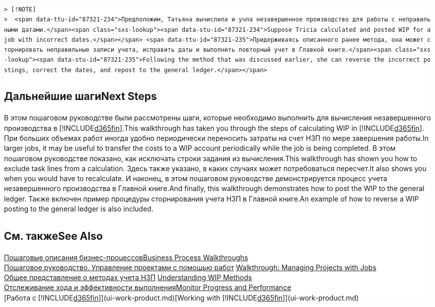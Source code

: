     > [!NOTE]  
    >  <span data-ttu-id="87321-234">Предположим, Татьяна вычислила и учла незавершенное производство для работы с неправильными датами.</span><span class="sxs-lookup"><span data-stu-id="87321-234">Suppose Tricia calculated and posted WIP for a job with incorrect dates.</span></span> <span data-ttu-id="87321-235">Придерживаясь описанного ранее метода, она может сторнировать неправильные записи учета, исправить даты и выполнить повторный учет в Главной книге.</span><span class="sxs-lookup"><span data-stu-id="87321-235">Following the method that was discussed earlier, she can reverse the incorrect postings, correct the dates, and repost to the general ledger.</span></span>  

## <a name="next-steps"></a><span data-ttu-id="87321-236">Дальнейшие шаги</span><span class="sxs-lookup"><span data-stu-id="87321-236">Next Steps</span></span>  
 <span data-ttu-id="87321-237">В этом пошаговом руководстве были рассмотрены шаги, которые необходимо выполнить для вычисления незавершенного производства в [!INCLUDE[d365fin](includes/d365fin_md.md)].</span><span class="sxs-lookup"><span data-stu-id="87321-237">This walkthrough has taken you through the steps of calculating WIP in [!INCLUDE[d365fin](includes/d365fin_md.md)].</span></span> <span data-ttu-id="87321-238">При больших объемах работ иногда удобно периодически переносить затраты на счет НЗП по мере завершения работы.</span><span class="sxs-lookup"><span data-stu-id="87321-238">In larger jobs, it may be useful to transfer the costs to a WIP account periodically while the job is being completed.</span></span> <span data-ttu-id="87321-239">В этом пошаговом руководстве показано, как исключать строки задания из вычисления.</span><span class="sxs-lookup"><span data-stu-id="87321-239">This walkthrough has shown you how to exclude task lines from a calculation.</span></span> <span data-ttu-id="87321-240">Здесь также указано, в каких случаях может потребоваться пересчет.</span><span class="sxs-lookup"><span data-stu-id="87321-240">It also shows you when you would have to recalculate.</span></span> <span data-ttu-id="87321-241">И наконец, в этом пошаговом руководстве демонстрируется процесс учета незавершенного производства в Главной книге.</span><span class="sxs-lookup"><span data-stu-id="87321-241">And finally, this walkthrough demonstrates how to post the WIP to the general ledger.</span></span> <span data-ttu-id="87321-242">Также включен пример процедуры сторнирования учета НЗП в Главной книге.</span><span class="sxs-lookup"><span data-stu-id="87321-242">An example of how to reverse a WIP posting to the general ledger is also included.</span></span>  

## <a name="see-also"></a><span data-ttu-id="87321-243">См. также</span><span class="sxs-lookup"><span data-stu-id="87321-243">See Also</span></span>  
 [<span data-ttu-id="87321-244">Пошаговые описания бизнес-процессов</span><span class="sxs-lookup"><span data-stu-id="87321-244">Business Process Walkthroughs</span></span>](walkthrough-business-process-walkthroughs.md)  
 <span data-ttu-id="87321-245">[Пошаговое руководство. Управление проектами с помощью работ](walkthrough-managing-projects-with-jobs.md) </span><span class="sxs-lookup"><span data-stu-id="87321-245">[Walkthrough: Managing Projects with Jobs](walkthrough-managing-projects-with-jobs.md) </span></span>  
 <span data-ttu-id="87321-246">[Общее представление о методах учета НЗП](projects-understanding-wip.md) </span><span class="sxs-lookup"><span data-stu-id="87321-246">[Understanding WIP Methods](projects-understanding-wip.md) </span></span>  
 [<span data-ttu-id="87321-247">Отслеживание хода и эффективности выполнения</span><span class="sxs-lookup"><span data-stu-id="87321-247">Monitor Progress and Performance</span></span>](projects-how-monitor-progress-performance.md)  
 <span data-ttu-id="87321-248">[Работа с [!INCLUDE[d365fin](includes/d365fin_md.md)]](ui-work-product.md)</span><span class="sxs-lookup"><span data-stu-id="87321-248">[Working with [!INCLUDE[d365fin](includes/d365fin_md.md)]](ui-work-product.md)</span></span>

